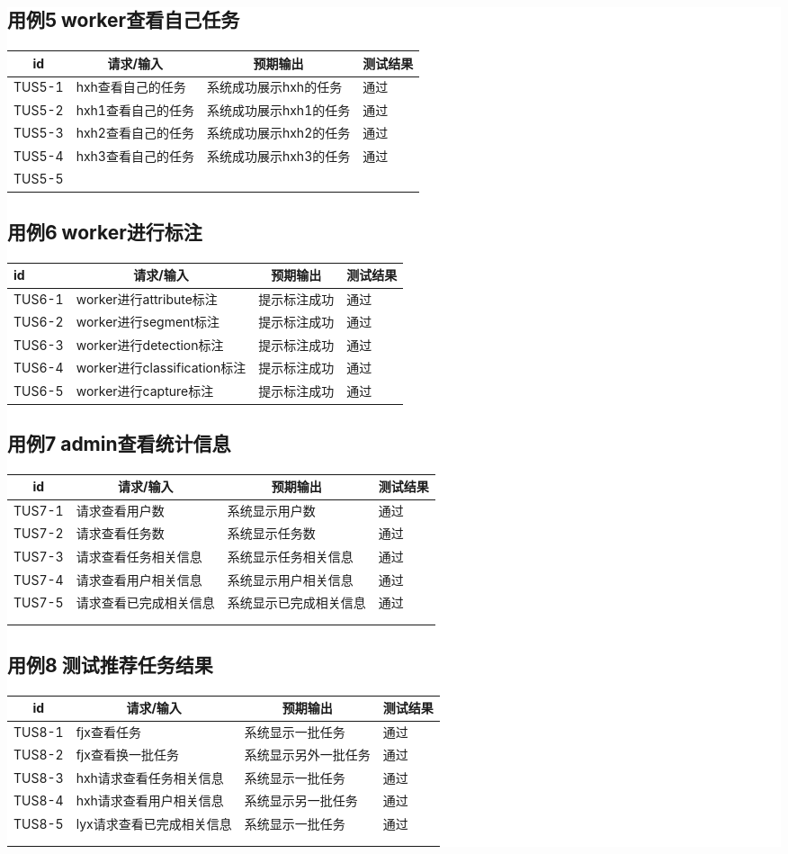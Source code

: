 ## 用例5 worker查看自己任务

| id     | 请求/输入          | 预期输出               | 测试结果 |
| ------ | ------------------ | ---------------------- | -------- |
| TUS5-1 | hxh查看自己的任务  | 系统成功展示hxh的任务  | 通过     |
| TUS5-2 | hxh1查看自己的任务 | 系统成功展示hxh1的任务 | 通过     |
| TUS5-3 | hxh2查看自己的任务 | 系统成功展示hxh2的任务 | 通过     |
| TUS5-4 | hxh3查看自己的任务 | 系统成功展示hxh3的任务 | 通过     |
| TUS5-5 |                    |                        |          |

## 用例6 worker进行标注



| id     | 请求/输入                    | 预期输出     | 测试结果 |
| :----- | ---------------------------- | ------------ | -------- |
| TUS6-1 | worker进行attribute标注      | 提示标注成功 | 通过     |
| TUS6-2 | worker进行segment标注        | 提示标注成功 | 通过     |
| TUS6-3 | worker进行detection标注      | 提示标注成功 | 通过     |
| TUS6-4 | worker进行classification标注 | 提示标注成功 | 通过     |
| TUS6-5 | worker进行capture标注        | 提示标注成功 | 通过     |

## 用例7 admin查看统计信息

| id     | 请求/输入              | 预期输出               | 测试结果 |
| ------ | ---------------------- | ---------------------- | -------- |
| TUS7-1 | 请求查看用户数         | 系统显示用户数         | 通过     |
| TUS7-2 | 请求查看任务数         | 系统显示任务数         | 通过     |
| TUS7-3 | 请求查看任务相关信息   | 系统显示任务相关信息   | 通过     |
| TUS7-4 | 请求查看用户相关信息   | 系统显示用户相关信息   | 通过     |
| TUS7-5 | 请求查看已完成相关信息 | 系统显示已完成相关信息 | 通过     |
|        |                        |                        |          |
|        |                        |                        |          |

## 用例8 测试推荐任务结果

| id     | 请求/输入                 | 预期输出             | 测试结果 |
| ------ | ------------------------- | -------------------- | -------- |
| TUS8-1 | fjx查看任务               | 系统显示一批任务     | 通过     |
| TUS8-2 | fjx查看换一批任务         | 系统显示另外一批任务 | 通过     |
| TUS8-3 | hxh请求查看任务相关信息   | 系统显示一批任务     | 通过     |
| TUS8-4 | hxh请求查看用户相关信息   | 系统显示另一批任务   | 通过     |
| TUS8-5 | lyx请求查看已完成相关信息 | 系统显示一批任务     | 通过     |
|        |                           |                      |          |
|        |                           |                      |          |
